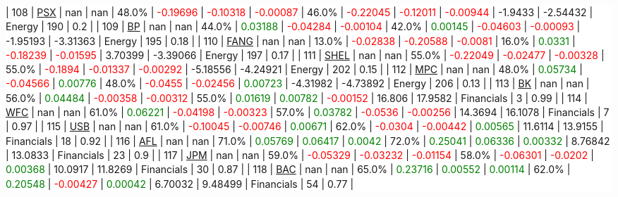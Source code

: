 | 108 | [PSX](https://finance.yahoo.com/quote/PSX/financials)     |                 nan |                     nan | 48.0%                  | <span style="color: red;"> -0.19696 </span>  | <span style="color: red;"> -0.10318 </span>  | <span style="color: red;"> -0.00087 </span>  | 46.0%                  | <span style="color: red;"> -0.22045 </span>  | <span style="color: red;"> -0.12011 </span>  | <span style="color: red;"> -0.00944 </span>  |            -1.9433   |  -2.54432   | Energy                 |    190 |           0.2  |
| 109 | [BP](https://finance.yahoo.com/quote/BP/financials)       |                 nan |                     nan | 44.0%                  | <span style="color: green;"> 0.03188 </span> | <span style="color: red;"> -0.04284 </span>  | <span style="color: red;"> -0.00104 </span>  | 42.0%                  | <span style="color: green;"> 0.00145 </span> | <span style="color: red;"> -0.04603 </span>  | <span style="color: red;"> -0.00093 </span>  |            -1.95193  |  -3.31363   | Energy                 |    195 |           0.18 |
| 110 | [FANG](https://finance.yahoo.com/quote/FANG/financials)   |                 nan |                     nan | 13.0%                  | <span style="color: red;"> -0.02838 </span>  | <span style="color: red;"> -0.20588 </span>  | <span style="color: red;"> -0.0081 </span>   | 16.0%                  | <span style="color: green;"> 0.0331 </span>  | <span style="color: red;"> -0.18239 </span>  | <span style="color: red;"> -0.01595 </span>  |             3.70399  |  -3.39066   | Energy                 |    197 |           0.17 |
| 111 | [SHEL](https://finance.yahoo.com/quote/SHEL/financials)   |                 nan |                     nan | 55.0%                  | <span style="color: red;"> -0.22049 </span>  | <span style="color: red;"> -0.02477 </span>  | <span style="color: red;"> -0.00328 </span>  | 55.0%                  | <span style="color: red;"> -0.1894 </span>   | <span style="color: red;"> -0.01337 </span>  | <span style="color: red;"> -0.00292 </span>  |            -5.18556  |  -4.24921   | Energy                 |    202 |           0.15 |
| 112 | [MPC](https://finance.yahoo.com/quote/MPC/financials)     |                 nan |                     nan | 48.0%                  | <span style="color: green;"> 0.05734 </span> | <span style="color: red;"> -0.04566 </span>  | <span style="color: green;"> 0.00776 </span> | 48.0%                  | <span style="color: red;"> -0.0455 </span>   | <span style="color: red;"> -0.02456 </span>  | <span style="color: green;"> 0.00723 </span> |            -4.31982  |  -4.73892   | Energy                 |    206 |           0.13 |
| 113 | [BK](https://finance.yahoo.com/quote/BK/financials)       |                 nan |                     nan | 56.0%                  | <span style="color: green;"> 0.04484 </span> | <span style="color: red;"> -0.00358 </span>  | <span style="color: red;"> -0.00312 </span>  | 55.0%                  | <span style="color: green;"> 0.01619 </span> | <span style="color: green;"> 0.00782 </span> | <span style="color: red;"> -0.00152 </span>  |            16.806    |  17.9582    | Financials             |      3 |           0.99 |
| 114 | [WFC](https://finance.yahoo.com/quote/WFC/financials)     |                 nan |                     nan | 61.0%                  | <span style="color: green;"> 0.06221 </span> | <span style="color: red;"> -0.04198 </span>  | <span style="color: red;"> -0.00323 </span>  | 57.0%                  | <span style="color: green;"> 0.03782 </span> | <span style="color: red;"> -0.0536 </span>   | <span style="color: red;"> -0.00256 </span>  |            14.3694   |  16.1078    | Financials             |      7 |           0.97 |
| 115 | [USB](https://finance.yahoo.com/quote/USB/financials)     |                 nan |                     nan | 61.0%                  | <span style="color: red;"> -0.10045 </span>  | <span style="color: red;"> -0.00746 </span>  | <span style="color: green;"> 0.00671 </span> | 62.0%                  | <span style="color: red;"> -0.0304 </span>   | <span style="color: red;"> -0.00442 </span>  | <span style="color: green;"> 0.00565 </span> |            11.6114   |  13.9155    | Financials             |     18 |           0.92 |
| 116 | [AFL](https://finance.yahoo.com/quote/AFL/financials)     |                 nan |                     nan | 71.0%                  | <span style="color: green;"> 0.05769 </span> | <span style="color: green;"> 0.06417 </span> | <span style="color: green;"> 0.0042 </span>  | 72.0%                  | <span style="color: green;"> 0.25041 </span> | <span style="color: green;"> 0.06336 </span> | <span style="color: green;"> 0.00332 </span> |             8.76842  |  13.0833    | Financials             |     23 |           0.9  |
| 117 | [JPM](https://finance.yahoo.com/quote/JPM/financials)     |                 nan |                     nan | 59.0%                  | <span style="color: red;"> -0.05329 </span>  | <span style="color: red;"> -0.03232 </span>  | <span style="color: red;"> -0.01154 </span>  | 58.0%                  | <span style="color: red;"> -0.06301 </span>  | <span style="color: red;"> -0.0202 </span>   | <span style="color: green;"> 0.00368 </span> |            10.0917   |  11.8269    | Financials             |     30 |           0.87 |
| 118 | [BAC](https://finance.yahoo.com/quote/BAC/financials)     |                 nan |                     nan | 65.0%                  | <span style="color: green;"> 0.23716 </span> | <span style="color: green;"> 0.00552 </span> | <span style="color: green;"> 0.00114 </span> | 62.0%                  | <span style="color: green;"> 0.20548 </span> | <span style="color: red;"> -0.00427 </span>  | <span style="color: green;"> 0.00042 </span> |             6.70032  |   9.48499   | Financials             |     54 |           0.77 |